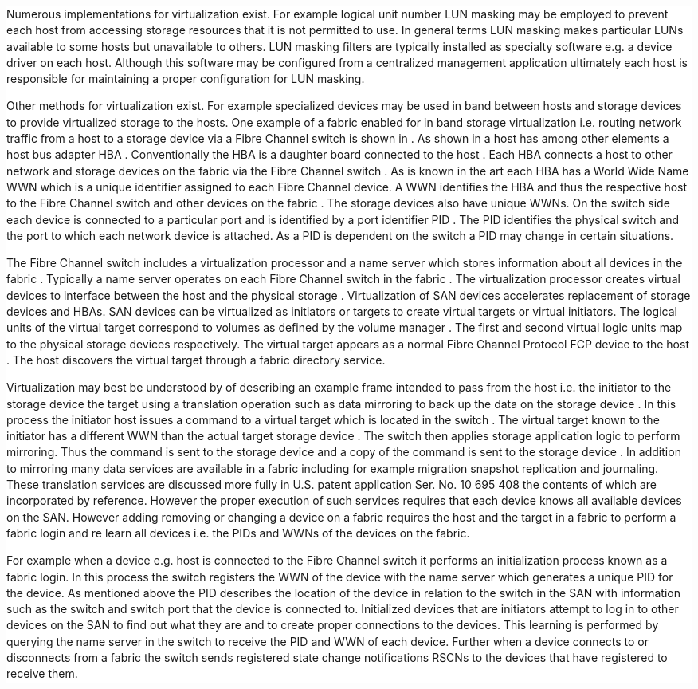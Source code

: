 Numerous implementations for virtualization exist. For example logical unit number LUN masking may be employed to prevent each host from accessing storage resources that it is not permitted to use. In general terms LUN masking makes particular LUNs available to some hosts but unavailable to others. LUN masking filters are typically installed as specialty software e.g. a device driver on each host. Although this software may be configured from a centralized management application ultimately each host is responsible for maintaining a proper configuration for LUN masking.

Other methods for virtualization exist. For example specialized devices may be used in band between hosts and storage devices to provide virtualized storage to the hosts. One example of a fabric enabled for in band storage virtualization i.e. routing network traffic from a host to a storage device via a Fibre Channel switch is shown in . As shown in a host has among other elements a host bus adapter HBA . Conventionally the HBA is a daughter board connected to the host . Each HBA connects a host to other network and storage devices on the fabric via the Fibre Channel switch . As is known in the art each HBA has a World Wide Name WWN which is a unique identifier assigned to each Fibre Channel device. A WWN identifies the HBA and thus the respective host to the Fibre Channel switch and other devices on the fabric . The storage devices also have unique WWNs. On the switch side each device is connected to a particular port and is identified by a port identifier PID . The PID identifies the physical switch and the port to which each network device is attached. As a PID is dependent on the switch a PID may change in certain situations.

The Fibre Channel switch includes a virtualization processor and a name server which stores information about all devices in the fabric . Typically a name server operates on each Fibre Channel switch in the fabric . The virtualization processor creates virtual devices to interface between the host and the physical storage . Virtualization of SAN devices accelerates replacement of storage devices and HBAs. SAN devices can be virtualized as initiators or targets to create virtual targets or virtual initiators. The logical units of the virtual target correspond to volumes as defined by the volume manager . The first and second virtual logic units map to the physical storage devices respectively. The virtual target appears as a normal Fibre Channel Protocol FCP device to the host . The host discovers the virtual target through a fabric directory service.

Virtualization may best be understood by of describing an example frame intended to pass from the host i.e. the initiator to the storage device the target using a translation operation such as data mirroring to back up the data on the storage device . In this process the initiator host issues a command to a virtual target which is located in the switch . The virtual target known to the initiator has a different WWN than the actual target storage device . The switch then applies storage application logic to perform mirroring. Thus the command is sent to the storage device and a copy of the command is sent to the storage device . In addition to mirroring many data services are available in a fabric including for example migration snapshot replication and journaling. These translation services are discussed more fully in U.S. patent application Ser. No. 10 695 408 the contents of which are incorporated by reference. However the proper execution of such services requires that each device knows all available devices on the SAN. However adding removing or changing a device on a fabric requires the host and the target in a fabric to perform a fabric login and re learn all devices i.e. the PIDs and WWNs of the devices on the fabric.

For example when a device e.g. host is connected to the Fibre Channel switch it performs an initialization process known as a fabric login. In this process the switch registers the WWN of the device with the name server which generates a unique PID for the device. As mentioned above the PID describes the location of the device in relation to the switch in the SAN with information such as the switch and switch port that the device is connected to. Initialized devices that are initiators attempt to log in to other devices on the SAN to find out what they are and to create proper connections to the devices. This learning is performed by querying the name server in the switch to receive the PID and WWN of each device. Further when a device connects to or disconnects from a fabric the switch sends registered state change notifications RSCNs to the devices that have registered to receive them.
